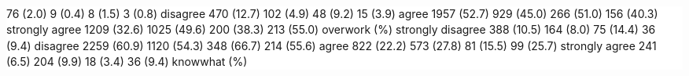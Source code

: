    <td style="text-align:left;"> 76 (2.0) </td>
   <td style="text-align:left;"> 9 (0.4) </td>
   <td style="text-align:left;"> 8 (1.5) </td>
   <td style="text-align:left;"> 3 (0.8) </td>
  </tr>
  <tr>
   <td style="text-align:left;"> disagree </td>
   <td style="text-align:left;"> 470 (12.7) </td>
   <td style="text-align:left;"> 102 (4.9) </td>
   <td style="text-align:left;"> 48 (9.2) </td>
   <td style="text-align:left;"> 15 (3.9) </td>
  </tr>
  <tr>
   <td style="text-align:left;"> agree </td>
   <td style="text-align:left;"> 1957 (52.7) </td>
   <td style="text-align:left;"> 929 (45.0) </td>
   <td style="text-align:left;"> 266 (51.0) </td>
   <td style="text-align:left;"> 156 (40.3) </td>
  </tr>
  <tr>
   <td style="text-align:left;"> strongly agree </td>
   <td style="text-align:left;"> 1209 (32.6) </td>
   <td style="text-align:left;"> 1025 (49.6) </td>
   <td style="text-align:left;"> 200 (38.3) </td>
   <td style="text-align:left;"> 213 (55.0) </td>
  </tr>
  <tr>
   <td style="text-align:left;"> overwork (%) </td>
   <td style="text-align:left;">  </td>
   <td style="text-align:left;">  </td>
   <td style="text-align:left;">  </td>
   <td style="text-align:left;">  </td>
  </tr>
  <tr>
   <td style="text-align:left;"> strongly disagree </td>
   <td style="text-align:left;"> 388 (10.5) </td>
   <td style="text-align:left;"> 164 (8.0) </td>
   <td style="text-align:left;"> 75 (14.4) </td>
   <td style="text-align:left;"> 36 (9.4) </td>
  </tr>
  <tr>
   <td style="text-align:left;"> disagree </td>
   <td style="text-align:left;"> 2259 (60.9) </td>
   <td style="text-align:left;"> 1120 (54.3) </td>
   <td style="text-align:left;"> 348 (66.7) </td>
   <td style="text-align:left;"> 214 (55.6) </td>
  </tr>
  <tr>
   <td style="text-align:left;"> agree </td>
   <td style="text-align:left;"> 822 (22.2) </td>
   <td style="text-align:left;"> 573 (27.8) </td>
   <td style="text-align:left;"> 81 (15.5) </td>
   <td style="text-align:left;"> 99 (25.7) </td>
  </tr>
  <tr>
   <td style="text-align:left;"> strongly agree </td>
   <td style="text-align:left;"> 241 (6.5) </td>
   <td style="text-align:left;"> 204 (9.9) </td>
   <td style="text-align:left;"> 18 (3.4) </td>
   <td style="text-align:left;"> 36 (9.4) </td>
  </tr>
  <tr>
   <td style="text-align:left;"> knowwhat (%) </td>
   <td style="text-align:left;">  </td>
